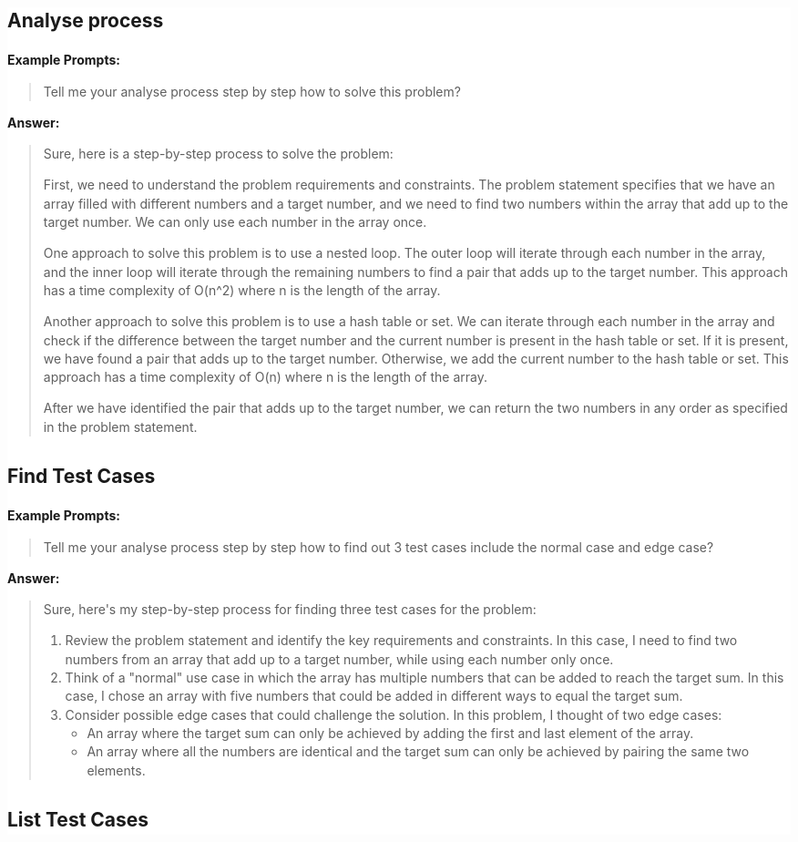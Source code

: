 ## Analyse process

**Example Prompts:**
> Tell me your analyse process step by step how to solve this problem?

**Answer:**
> Sure, here is a step-by-step process to solve the problem:
>
> First, we need to understand the problem requirements and constraints. The problem statement specifies that we have an array filled with different numbers and a target number, and we need to find two numbers within the array that add up to the target number. We can only use each number in the array once.
>
> One approach to solve this problem is to use a nested loop. The outer loop will iterate through each number in the array, and the inner loop will iterate through the remaining numbers to find a pair that adds up to the target number. This approach has a time complexity of O(n^2) where n is the length of the array.
>
> Another approach to solve this problem is to use a hash table or set. We can iterate through each number in the array and check if the difference between the target number and the current number is present in the hash table or set. If it is present, we have found a pair that adds up to the target number. Otherwise, we add the current number to the hash table or set. This approach has a time complexity of O(n) where n is the length of the array.
>
> After we have identified the pair that adds up to the target number, we can return the two numbers in any order as specified in the problem statement.

## Find Test Cases

**Example Prompts:**
> Tell me your analyse process step by step how to find out 3 test cases include the normal case and edge case?

**Answer:**
> Sure, here's my step-by-step process for finding three test cases for the problem:
> 
> 1. Review the problem statement and identify the key requirements and constraints. In this case, I need to find two numbers from an array that add up to a target number, while using each number only once.
> 2. Think of a "normal" use case in which the array has multiple numbers that can be added to reach the target sum. In this case, I chose an array with five numbers that could be added in different ways to equal the target sum.
> 3. Consider possible edge cases that could challenge the solution. In this problem, I thought of two edge cases:
>       - An array where the target sum can only be achieved by adding the first and last element of the array.
>       - An array where all the numbers are identical and the target sum can only be achieved by pairing the same two elements.

## List Test Cases
